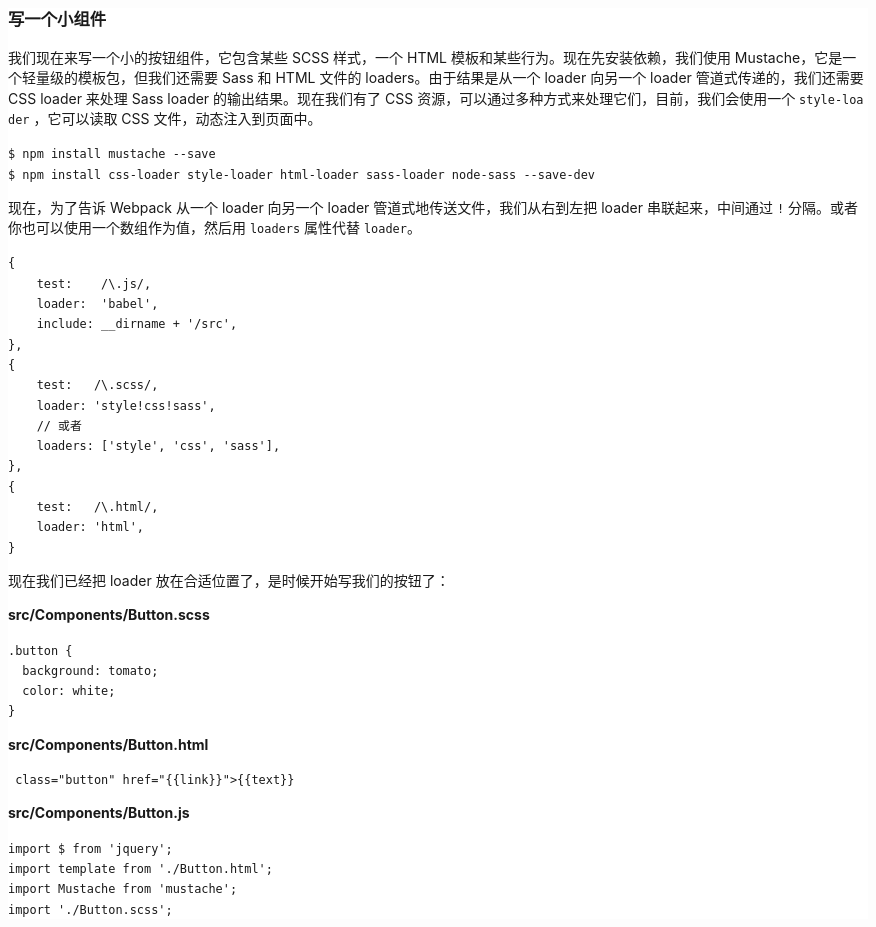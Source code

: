 
### 写一个小组件

我们现在来写一个小的按钮组件，它包含某些 SCSS 样式，一个 HTML 模板和某些行为。现在先安装依赖，我们使用 Mustache，它是一个轻量级的模板包，但我们还需要 Sass 和 HTML 文件的 loaders。由于结果是从一个 loader 向另一个 loader 管道式传递的，我们还需要 CSS loader 来处理 Sass loader 的输出结果。现在我们有了 CSS 资源，可以通过多种方式来处理它们，目前，我们会使用一个 `style-loader` ，它可以读取 CSS 文件，动态注入到页面中。



    $ npm install mustache --save
    $ npm install css-loader style-loader html-loader sass-loader node-sass --save-dev



现在，为了告诉 Webpack 从一个 loader 向另一个 loader 管道式地传送文件，我们从右到左把 loader 串联起来，中间通过 `!` 分隔。或者你也可以使用一个数组作为值，然后用 `loaders` 属性代替 `loader`。



    {
        test:    /\.js/,
        loader:  'babel',
        include: __dirname + '/src',
    },
    {
        test:   /\.scss/,
        loader: 'style!css!sass',
        // 或者
        loaders: ['style', 'css', 'sass'],
    },
    {
        test:   /\.html/,
        loader: 'html',
    }



现在我们已经把 loader 放在合适位置了，是时候开始写我们的按钮了：

**src/Components/Button.scss**



    .button {
      background: tomato;
      color: white;
    }



**src/Components/Button.html**



     class="button" href="{{link}}">{{text}}



**src/Components/Button.js**



    import $ from 'jquery';
    import template from './Button.html';
    import Mustache from 'mustache';
    import './Button.scss';
